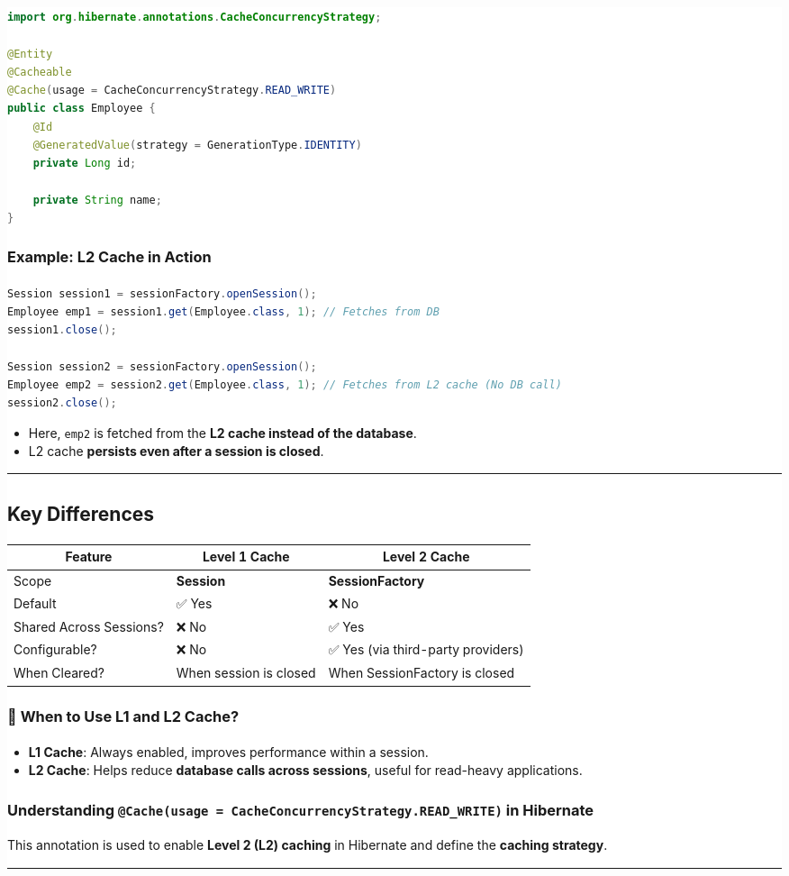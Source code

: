 ```java
import org.hibernate.annotations.CacheConcurrencyStrategy;

@Entity
@Cacheable
@Cache(usage = CacheConcurrencyStrategy.READ_WRITE)
public class Employee {
    @Id
    @GeneratedValue(strategy = GenerationType.IDENTITY)
    private Long id;
    
    private String name;
}
```

### **Example: L2 Cache in Action**
```java
Session session1 = sessionFactory.openSession();
Employee emp1 = session1.get(Employee.class, 1); // Fetches from DB
session1.close();

Session session2 = sessionFactory.openSession();
Employee emp2 = session2.get(Employee.class, 1); // Fetches from L2 cache (No DB call)
session2.close();
```
- Here, `emp2` is fetched from the **L2 cache instead of the database**.
- L2 cache **persists even after a session is closed**.

---

## **Key Differences**
| Feature | **Level 1 Cache** | **Level 2 Cache** |
|---------|------------------|------------------|
| Scope | **Session** | **SessionFactory** |
| Default | ✅ Yes | ❌ No |
| Shared Across Sessions? | ❌ No | ✅ Yes |
| Configurable? | ❌ No | ✅ Yes (via third-party providers) |
| When Cleared? | When session is closed | When SessionFactory is closed |

### 🚀 **When to Use L1 and L2 Cache?**
- **L1 Cache**: Always enabled, improves performance within a session.
- **L2 Cache**: Helps reduce **database calls across sessions**, useful for read-heavy applications.

### **Understanding `@Cache(usage = CacheConcurrencyStrategy.READ_WRITE)` in Hibernate**
This annotation is used to enable **Level 2 (L2) caching** in Hibernate and define the **caching strategy**.

---